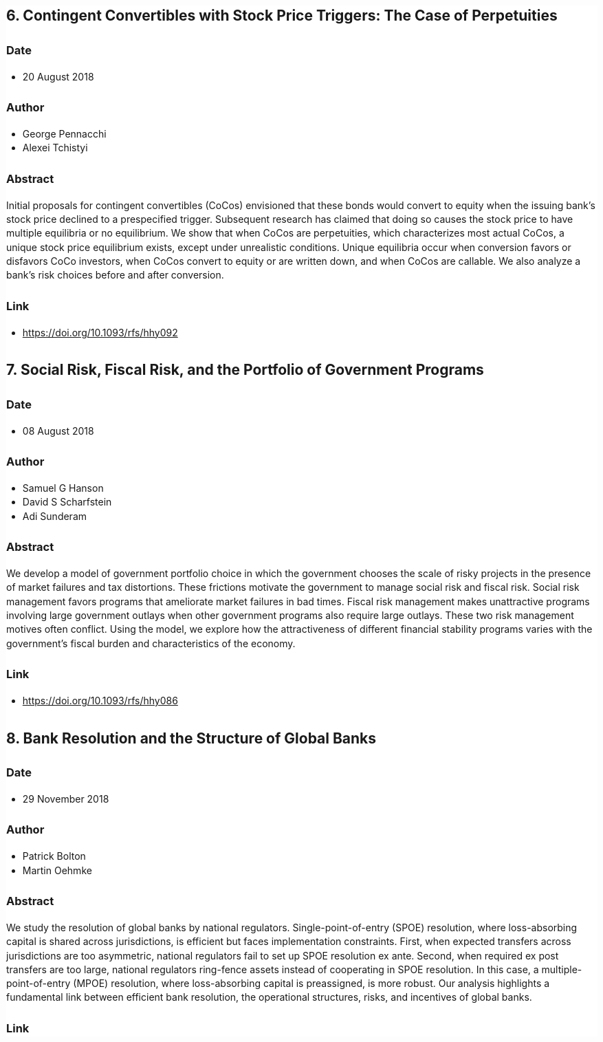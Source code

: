 ## 6. Contingent Convertibles with Stock Price Triggers: The Case of Perpetuities
### Date
- 20 August 2018
### Author
- George Pennacchi
- Alexei Tchistyi
### Abstract
Initial proposals for contingent convertibles (CoCos) envisioned that these bonds would convert to equity when the issuing bank’s stock price declined to a prespecified trigger. Subsequent research has claimed that doing so causes the stock price to have multiple equilibria or no equilibrium. We show that when CoCos are perpetuities, which characterizes most actual CoCos, a unique stock price equilibrium exists, except under unrealistic conditions. Unique equilibria occur when conversion favors or disfavors CoCo investors, when CoCos convert to equity or are written down, and when CoCos are callable. We also analyze a bank’s risk choices before and after conversion.
### Link
- https://doi.org/10.1093/rfs/hhy092

## 7. Social Risk, Fiscal Risk, and the Portfolio of Government Programs
### Date
- 08 August 2018
### Author
- Samuel G Hanson
- David S Scharfstein
- Adi Sunderam
### Abstract
We develop a model of government portfolio choice in which the government chooses the scale of risky projects in the presence of market failures and tax distortions. These frictions motivate the government to manage social risk and fiscal risk. Social risk management favors programs that ameliorate market failures in bad times. Fiscal risk management makes unattractive programs involving large government outlays when other government programs also require large outlays. These two risk management motives often conflict. Using the model, we explore how the attractiveness of different financial stability programs varies with the government’s fiscal burden and characteristics of the economy.
### Link
- https://doi.org/10.1093/rfs/hhy086

## 8. Bank Resolution and the Structure of Global Banks
### Date
- 29 November 2018
### Author
- Patrick Bolton
- Martin Oehmke
### Abstract
We study the resolution of global banks by national regulators. Single-point-of-entry (SPOE) resolution, where loss-absorbing capital is shared across jurisdictions, is efficient but faces implementation constraints. First, when expected transfers across jurisdictions are too asymmetric, national regulators fail to set up SPOE resolution ex ante. Second, when required ex post transfers are too large, national regulators ring-fence assets instead of cooperating in SPOE resolution. In this case, a multiple-point-of-entry (MPOE) resolution, where loss-absorbing capital is preassigned, is more robust. Our analysis highlights a fundamental link between efficient bank resolution, the operational structures, risks, and incentives of global banks.
### Link